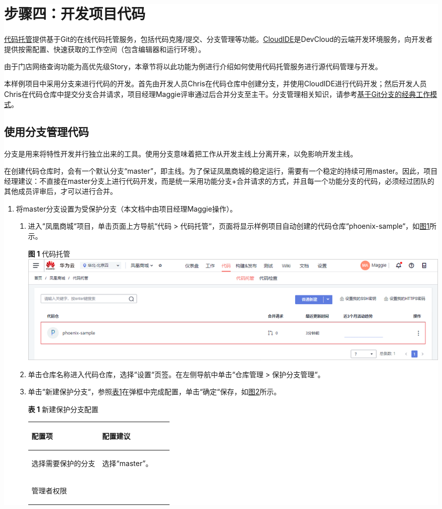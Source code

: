 # 步骤四：开发项目代码<a name="ZH-CN_TOPIC_0162964257"></a>

[代码托管](https://www.huaweicloud.com/product/codehub.html)提供基于Git的在线代码托管服务，包括代码克隆/提交、分支管理等功能。[CloudIDE](https://www.huaweicloud.com/product/cloudide.html)是DevCloud的云端开发环境服务，向开发者提供按需配置、快速获取的工作空间（包含编辑器和运行环境）。

由于门店网络查询功能为高优先级Story，本章节将以此功能为例进行介绍如何使用代码托管服务进行源代码管理与开发。

本样例项目中采用分支来进行代码的开发。首先由开发人员Chris在代码仓库中创建分支，并使用CloudIDE进行代码开发；然后开发人员Chris在代码仓库中提交分支合并请求，项目经理Maggie评审通过后合并分支至主干。分支管理相关知识，请参考[基于Git分支的经典工作模式](https://support.huaweicloud.com/usermanual-codehub/devcloud_hlp_0832.html#section1)。

## 使用分支管理代码<a name="section10541114411568"></a>

分支是用来将特性开发并行独立出来的工具。使用分支意味着把工作从开发主线上分离开来，以免影响开发主线。

在创建代码仓库时，会有一个默认分支“master”，即主线。为了保证凤凰商城的稳定运行，需要有一个稳定的持续可用master。因此，项目经理建议：不直接在master分支上进行代码开发，而是统一采用功能分支+合并请求的方式，并且每一个功能分支的代码，必须经过团队的其他成员评审后，才可以进行合并。

1.  将master分支设置为受保护分支（本文档中由项目经理Maggie操作）。
    1.  进入“凤凰商城“项目，单击页面上方导航“代码  \>  代码托管“，页面将显示样例项目自动创建的代码仓库“phoenix-sample“，如[图1](#fig696683815267)所示。

        **图 1**  代码托管<a name="fig696683815267"></a>  
        ![](figures/代码托管.png "代码托管")

    2.  单击仓库名称进入代码仓库，选择“设置“页签。在左侧导航中单击“仓库管理  \>  保护分支管理“。
    3.  单击“新建保护分支“，参照[表1](#table141962817369)在弹框中完成配置，单击“确定“保存，如[图2](#fig105411916278)所示。

        **表 1**  新建保护分支配置

        <a name="table141962817369"></a>
        <table><thead align="left"><tr id="row341912873618"><th class="cellrowborder" valign="top" width="50%" id="mcps1.2.3.1.1"><p id="p241932843610"><a name="p241932843610"></a><a name="p241932843610"></a>配置项</p>
        </th>
        <th class="cellrowborder" valign="top" width="50%" id="mcps1.2.3.1.2"><p id="p19419162823611"><a name="p19419162823611"></a><a name="p19419162823611"></a>配置建议</p>
        </th>
        </tr>
        </thead>
        <tbody><tr id="row17419328143611"><td class="cellrowborder" valign="top" width="50%" headers="mcps1.2.3.1.1 "><p id="p124193287365"><a name="p124193287365"></a><a name="p124193287365"></a>选择需要保护的分支</p>
        </td>
        <td class="cellrowborder" valign="top" width="50%" headers="mcps1.2.3.1.2 "><p id="p174193285361"><a name="p174193285361"></a><a name="p174193285361"></a>选择<span class="parmvalue" id="parmvalue8347181393713"><a name="parmvalue8347181393713"></a><a name="parmvalue8347181393713"></a>“master”</span>。</p>
        </td>
        </tr>
        <tr id="row18419528143614"><td class="cellrowborder" valign="top" width="50%" headers="mcps1.2.3.1.1 "><p id="p94191328193619"><a name="p94191328193619"></a><a name="p94191328193619"></a>管理者权限</p>
        </td>